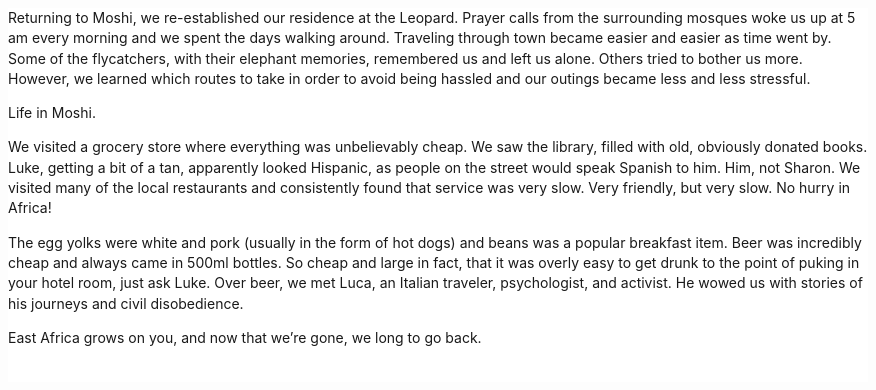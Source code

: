Returning to Moshi, we re-established our residence at the Leopard. Prayer calls from the surrounding mosques woke us up at 5 am every morning and we spent the days walking around. Traveling through town became easier and easier as time went by. Some of the flycatchers, with their elephant memories, remembered us and left us alone. Others tried to bother us more. However, we learned which routes to take in order to avoid being hassled and our outings became less and less stressful.

Life in Moshi.

We visited a grocery store where everything was unbelievably cheap. We saw the library, filled with old, obviously donated books. Luke, getting a bit of a tan, apparently looked Hispanic, as people on the street would speak Spanish to him. Him, not Sharon. We visited many of the local restaurants and consistently found that service was very slow. Very friendly, but very slow. No hurry in Africa!

The egg yolks were white and pork (usually in the form of hot dogs) and beans was a popular breakfast item. Beer was incredibly cheap and always came in 500ml bottles. So cheap and large in fact, that it was overly easy to get drunk to the point of puking in your hotel room, just ask Luke. Over beer, we met Luca, an Italian traveler, psychologist, and activist. He wowed us with stories of his journeys and civil disobedience.

East Africa grows on you, and now that we’re gone, we long to go back.

<img class="ngg_displayed_gallery mceItem" alt="" src="http://destination-isolation.com/nextgen-attach_to_post/preview/id--4958" />

</div>